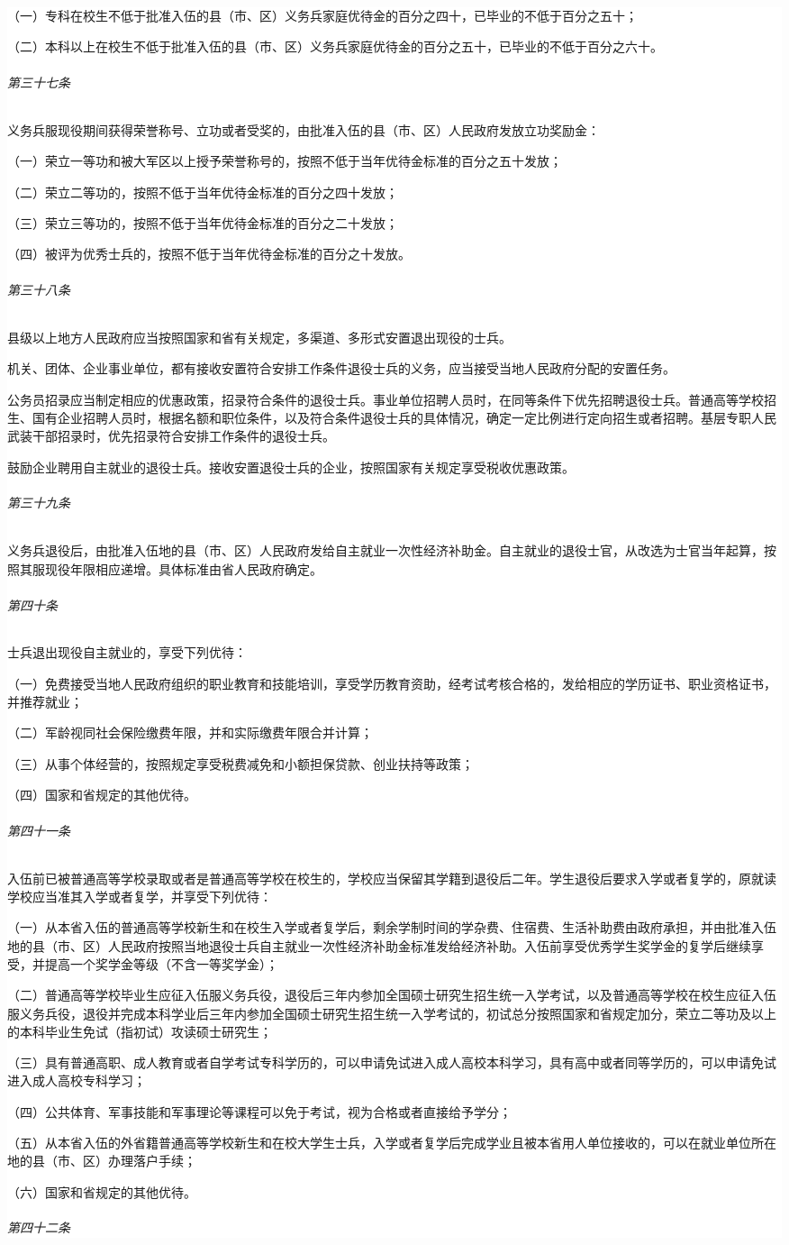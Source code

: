 （一）专科在校生不低于批准入伍的县（市、区）义务兵家庭优待金的百分之四十，已毕业的不低于百分之五十；

（二）本科以上在校生不低于批准入伍的县（市、区）义务兵家庭优待金的百分之五十，已毕业的不低于百分之六十。

###### 第三十七条

义务兵服现役期间获得荣誉称号、立功或者受奖的，由批准入伍的县（市、区）人民政府发放立功奖励金：

（一）荣立一等功和被大军区以上授予荣誉称号的，按照不低于当年优待金标准的百分之五十发放；

（二）荣立二等功的，按照不低于当年优待金标准的百分之四十发放；

（三）荣立三等功的，按照不低于当年优待金标准的百分之二十发放；

（四）被评为优秀士兵的，按照不低于当年优待金标准的百分之十发放。

###### 第三十八条

县级以上地方人民政府应当按照国家和省有关规定，多渠道、多形式安置退出现役的士兵。

机关、团体、企业事业单位，都有接收安置符合安排工作条件退役士兵的义务，应当接受当地人民政府分配的安置任务。

公务员招录应当制定相应的优惠政策，招录符合条件的退役士兵。事业单位招聘人员时，在同等条件下优先招聘退役士兵。普通高等学校招生、国有企业招聘人员时，根据名额和职位条件，以及符合条件退役士兵的具体情况，确定一定比例进行定向招生或者招聘。基层专职人民武装干部招录时，优先招录符合安排工作条件的退役士兵。

鼓励企业聘用自主就业的退役士兵。接收安置退役士兵的企业，按照国家有关规定享受税收优惠政策。

###### 第三十九条

义务兵退役后，由批准入伍地的县（市、区）人民政府发给自主就业一次性经济补助金。自主就业的退役士官，从改选为士官当年起算，按照其服现役年限相应递增。具体标准由省人民政府确定。

###### 第四十条

士兵退出现役自主就业的，享受下列优待：

（一）免费接受当地人民政府组织的职业教育和技能培训，享受学历教育资助，经考试考核合格的，发给相应的学历证书、职业资格证书，并推荐就业；

（二）军龄视同社会保险缴费年限，并和实际缴费年限合并计算；

（三）从事个体经营的，按照规定享受税费减免和小额担保贷款、创业扶持等政策；

（四）国家和省规定的其他优待。

###### 第四十一条

入伍前已被普通高等学校录取或者是普通高等学校在校生的，学校应当保留其学籍到退役后二年。学生退役后要求入学或者复学的，原就读学校应当准其入学或者复学，并享受下列优待：

（一）从本省入伍的普通高等学校新生和在校生入学或者复学后，剩余学制时间的学杂费、住宿费、生活补助费由政府承担，并由批准入伍地的县（市、区）人民政府按照当地退役士兵自主就业一次性经济补助金标准发给经济补助。入伍前享受优秀学生奖学金的复学后继续享受，并提高一个奖学金等级（不含一等奖学金）；

（二）普通高等学校毕业生应征入伍服义务兵役，退役后三年内参加全国硕士研究生招生统一入学考试，以及普通高等学校在校生应征入伍服义务兵役，退役并完成本科学业后三年内参加全国硕士研究生招生统一入学考试的，初试总分按照国家和省规定加分，荣立二等功及以上的本科毕业生免试（指初试）攻读硕士研究生；

（三）具有普通高职、成人教育或者自学考试专科学历的，可以申请免试进入成人高校本科学习，具有高中或者同等学历的，可以申请免试进入成人高校专科学习；

（四）公共体育、军事技能和军事理论等课程可以免于考试，视为合格或者直接给予学分；

（五）从本省入伍的外省籍普通高等学校新生和在校大学生士兵，入学或者复学后完成学业且被本省用人单位接收的，可以在就业单位所在地的县（市、区）办理落户手续；

（六）国家和省规定的其他优待。

###### 第四十二条

